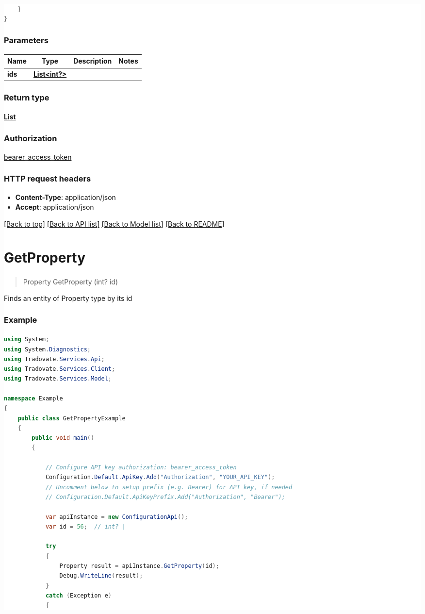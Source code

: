 ```csharp
    }
}
```

### Parameters

Name | Type | Description  | Notes
------------- | ------------- | ------------- | -------------
 **ids** | [**List<int?>**](int?.md)|  | 

### Return type

[**List<Property>**](Property.md)

### Authorization

[bearer_access_token](../README.md#bearer_access_token)

### HTTP request headers

 - **Content-Type**: application/json
 - **Accept**: application/json

[[Back to top]](#) [[Back to API list]](../README.md#documentation-for-api-endpoints) [[Back to Model list]](../README.md#documentation-for-models) [[Back to README]](../README.md)

<a name="getproperty"></a>
# **GetProperty**
> Property GetProperty (int? id)



Finds an entity of Property type by its id

### Example
```csharp
using System;
using System.Diagnostics;
using Tradovate.Services.Api;
using Tradovate.Services.Client;
using Tradovate.Services.Model;

namespace Example
{
    public class GetPropertyExample
    {
        public void main()
        {
            
            // Configure API key authorization: bearer_access_token
            Configuration.Default.ApiKey.Add("Authorization", "YOUR_API_KEY");
            // Uncomment below to setup prefix (e.g. Bearer) for API key, if needed
            // Configuration.Default.ApiKeyPrefix.Add("Authorization", "Bearer");

            var apiInstance = new ConfigurationApi();
            var id = 56;  // int? | 

            try
            {
                Property result = apiInstance.GetProperty(id);
                Debug.WriteLine(result);
            }
            catch (Exception e)
            {
```